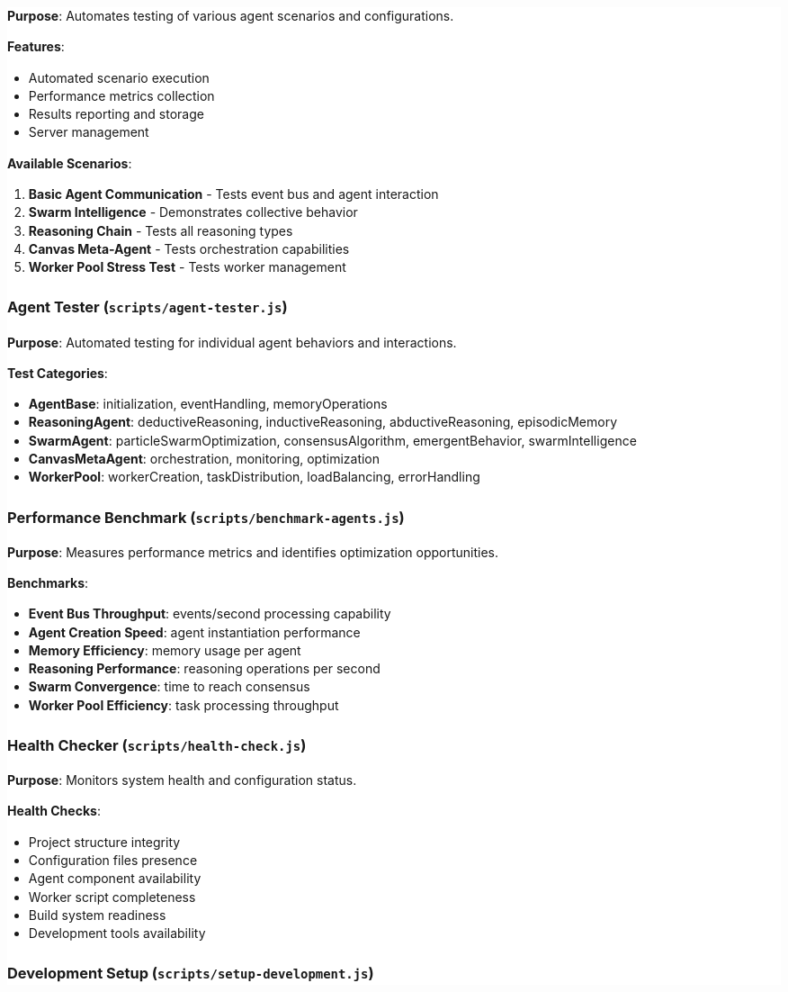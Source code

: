 **Purpose**: Automates testing of various agent scenarios and configurations.

**Features**:

- Automated scenario execution
- Performance metrics collection
- Results reporting and storage
- Server management

**Available Scenarios**:

1. **Basic Agent Communication** - Tests event bus and agent interaction
2. **Swarm Intelligence** - Demonstrates collective behavior
3. **Reasoning Chain** - Tests all reasoning types
4. **Canvas Meta-Agent** - Tests orchestration capabilities
5. **Worker Pool Stress Test** - Tests worker management

### Agent Tester (`scripts/agent-tester.js`)

**Purpose**: Automated testing for individual agent behaviors and interactions.

**Test Categories**:

- **AgentBase**: initialization, eventHandling, memoryOperations
- **ReasoningAgent**: deductiveReasoning, inductiveReasoning, abductiveReasoning, episodicMemory
- **SwarmAgent**: particleSwarmOptimization, consensusAlgorithm, emergentBehavior, swarmIntelligence
- **CanvasMetaAgent**: orchestration, monitoring, optimization
- **WorkerPool**: workerCreation, taskDistribution, loadBalancing, errorHandling

### Performance Benchmark (`scripts/benchmark-agents.js`)

**Purpose**: Measures performance metrics and identifies optimization opportunities.

**Benchmarks**:

- **Event Bus Throughput**: events/second processing capability
- **Agent Creation Speed**: agent instantiation performance
- **Memory Efficiency**: memory usage per agent
- **Reasoning Performance**: reasoning operations per second
- **Swarm Convergence**: time to reach consensus
- **Worker Pool Efficiency**: task processing throughput

### Health Checker (`scripts/health-check.js`)

**Purpose**: Monitors system health and configuration status.

**Health Checks**:

- Project structure integrity
- Configuration files presence
- Agent component availability
- Worker script completeness
- Build system readiness
- Development tools availability

### Development Setup (`scripts/setup-development.js`)
